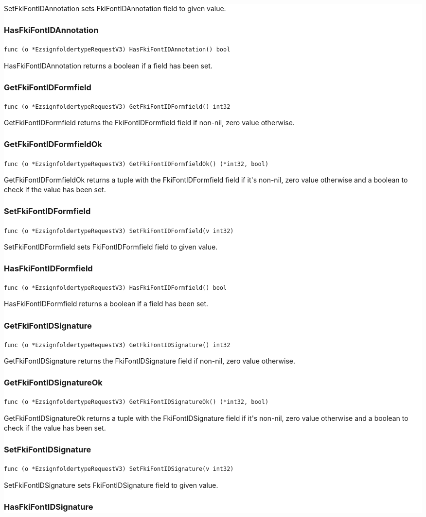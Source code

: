 SetFkiFontIDAnnotation sets FkiFontIDAnnotation field to given value.

### HasFkiFontIDAnnotation

`func (o *EzsignfoldertypeRequestV3) HasFkiFontIDAnnotation() bool`

HasFkiFontIDAnnotation returns a boolean if a field has been set.

### GetFkiFontIDFormfield

`func (o *EzsignfoldertypeRequestV3) GetFkiFontIDFormfield() int32`

GetFkiFontIDFormfield returns the FkiFontIDFormfield field if non-nil, zero value otherwise.

### GetFkiFontIDFormfieldOk

`func (o *EzsignfoldertypeRequestV3) GetFkiFontIDFormfieldOk() (*int32, bool)`

GetFkiFontIDFormfieldOk returns a tuple with the FkiFontIDFormfield field if it's non-nil, zero value otherwise
and a boolean to check if the value has been set.

### SetFkiFontIDFormfield

`func (o *EzsignfoldertypeRequestV3) SetFkiFontIDFormfield(v int32)`

SetFkiFontIDFormfield sets FkiFontIDFormfield field to given value.

### HasFkiFontIDFormfield

`func (o *EzsignfoldertypeRequestV3) HasFkiFontIDFormfield() bool`

HasFkiFontIDFormfield returns a boolean if a field has been set.

### GetFkiFontIDSignature

`func (o *EzsignfoldertypeRequestV3) GetFkiFontIDSignature() int32`

GetFkiFontIDSignature returns the FkiFontIDSignature field if non-nil, zero value otherwise.

### GetFkiFontIDSignatureOk

`func (o *EzsignfoldertypeRequestV3) GetFkiFontIDSignatureOk() (*int32, bool)`

GetFkiFontIDSignatureOk returns a tuple with the FkiFontIDSignature field if it's non-nil, zero value otherwise
and a boolean to check if the value has been set.

### SetFkiFontIDSignature

`func (o *EzsignfoldertypeRequestV3) SetFkiFontIDSignature(v int32)`

SetFkiFontIDSignature sets FkiFontIDSignature field to given value.

### HasFkiFontIDSignature
